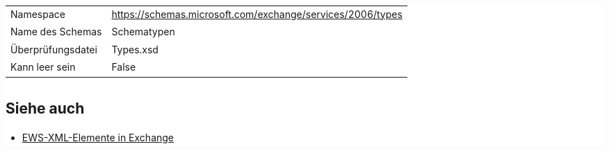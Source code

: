 |||
|:-----|:-----|
|Namespace  <br/> |https://schemas.microsoft.com/exchange/services/2006/types  <br/> |
|Name des Schemas  <br/> |Schematypen  <br/> |
|Überprüfungsdatei  <br/> |Types.xsd  <br/> |
|Kann leer sein  <br/> |False  <br/> |
   
## <a name="see-also"></a>Siehe auch

- [EWS-XML-Elemente in Exchange](ews-xml-elements-in-exchange.md)

